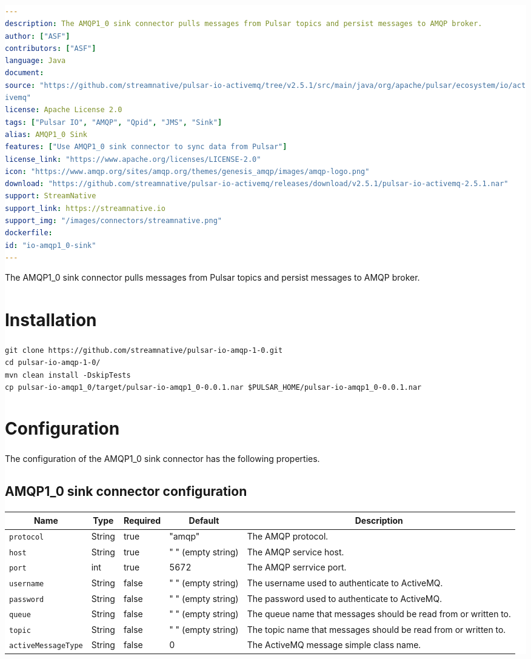 ```yaml
---
description: The AMQP1_0 sink connector pulls messages from Pulsar topics and persist messages to AMQP broker.
author: ["ASF"]
contributors: ["ASF"]
language: Java
document: 
source: "https://github.com/streamnative/pulsar-io-activemq/tree/v2.5.1/src/main/java/org/apache/pulsar/ecosystem/io/activemq"
license: Apache License 2.0
tags: ["Pulsar IO", "AMQP", "Qpid", "JMS", "Sink"]
alias: AMQP1_0 Sink
features: ["Use AMQP1_0 sink connector to sync data from Pulsar"]
license_link: "https://www.apache.org/licenses/LICENSE-2.0"
icon: "https://www.amqp.org/sites/amqp.org/themes/genesis_amqp/images/amqp-logo.png"
download: "https://github.com/streamnative/pulsar-io-activemq/releases/download/v2.5.1/pulsar-io-activemq-2.5.1.nar"
support: StreamNative
support_link: https://streamnative.io
support_img: "/images/connectors/streamnative.png"
dockerfile: 
id: "io-amqp1_0-sink"
---
```


The AMQP1_0 sink connector pulls messages from Pulsar topics and persist messages to AMQP broker.

# Installation

```
git clone https://github.com/streamnative/pulsar-io-amqp-1-0.git
cd pulsar-io-amqp-1-0/
mvn clean install -DskipTests
cp pulsar-io-amqp1_0/target/pulsar-io-amqp1_0-0.0.1.nar $PULSAR_HOME/pulsar-io-amqp1_0-0.0.1.nar
```

# Configuration 

The configuration of the AMQP1_0 sink connector has the following properties.

## AMQP1_0 sink connector configuration

| Name | Type|Required | Default | Description 
|------|----------|----------|---------|-------------|
| `protocol` |String| true | "amqp" | The AMQP protocol. |
| `host` | String| true | " " (empty string) | The AMQP service host. |
| `port` | int |true | 5672 | The AMQP serrvice port. |
| `username` | String|false | " " (empty string) | The username used to authenticate to ActiveMQ. |
| `password` | String|false | " " (empty string) | The password used to authenticate to ActiveMQ. |
| `queue` | String|false | " " (empty string) | The queue name that messages should be read from or written to. |
| `topic` | String|false | " " (empty string) | The topic name that messages should be read from or written to. |
| `activeMessageType` | String|false |0 | The ActiveMQ message simple class name. |
